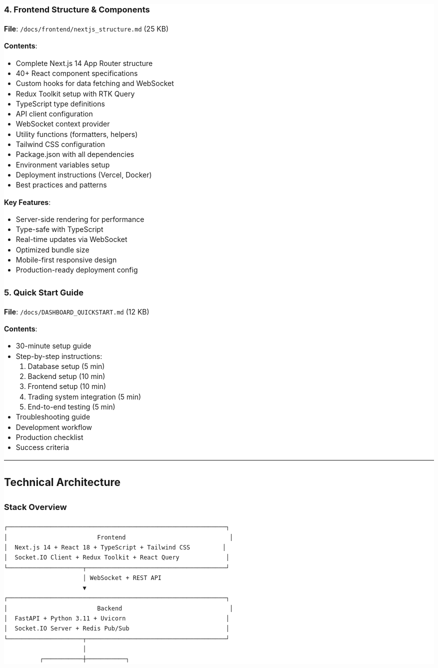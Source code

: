 ### 4. Frontend Structure & Components

**File**: `/docs/frontend/nextjs_structure.md` (25 KB)

**Contents**:
- Complete Next.js 14 App Router structure
- 40+ React component specifications
- Custom hooks for data fetching and WebSocket
- Redux Toolkit setup with RTK Query
- TypeScript type definitions
- API client configuration
- WebSocket context provider
- Utility functions (formatters, helpers)
- Tailwind CSS configuration
- Package.json with all dependencies
- Environment variables setup
- Deployment instructions (Vercel, Docker)
- Best practices and patterns

**Key Features**:
- Server-side rendering for performance
- Type-safe with TypeScript
- Real-time updates via WebSocket
- Optimized bundle size
- Mobile-first responsive design
- Production-ready deployment config

### 5. Quick Start Guide

**File**: `/docs/DASHBOARD_QUICKSTART.md` (12 KB)

**Contents**:
- 30-minute setup guide
- Step-by-step instructions:
  1. Database setup (5 min)
  2. Backend setup (10 min)
  3. Frontend setup (10 min)
  4. Trading system integration (5 min)
  5. End-to-end testing (5 min)
- Troubleshooting guide
- Development workflow
- Production checklist
- Success criteria

---

## Technical Architecture

### Stack Overview

```
┌─────────────────────────────────────────────────────────────┐
│                         Frontend                             │
│  Next.js 14 + React 18 + TypeScript + Tailwind CSS         │
│  Socket.IO Client + Redux Toolkit + React Query             │
└─────────────────────┬───────────────────────────────────────┘
                      │ WebSocket + REST API
                      ▼
┌─────────────────────────────────────────────────────────────┐
│                         Backend                              │
│  FastAPI + Python 3.11 + Uvicorn                            │
│  Socket.IO Server + Redis Pub/Sub                           │
└─────────────────────┬───────────────────────────────────────┘
                      │
          ┌───────────┼───────────┐
```